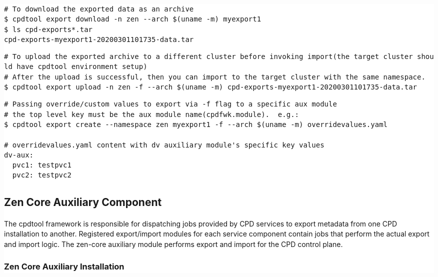 <pre>
# To download the exported data as an archive
$ cpdtool export download -n zen --arch $(uname -m) myexport1
$ ls cpd-exports*.tar
cpd-exports-myexport1-20200301101735-data.tar
</pre>

<pre>
# To upload the exported archive to a different cluster before invoking import(the target cluster should have cpdtool environment setup)
# After the upload is successful, then you can import to the target cluster with the same namespace.
$ cpdtool export upload -n zen -f --arch $(uname -m) cpd-exports-myexport1-20200301101735-data.tar 
</pre>

<pre>
# Passing override/custom values to export via -f flag to a specific aux module
# the top level key must be the aux module name(cpdfwk.module).  e.g.:
$ cpdtool export create --namespace zen myexport1 -f --arch $(uname -m) overridevalues.yaml

# overridevalues.yaml content with dv auxiliary module's specific key values
dv-aux:
  pvc1: testpvc1
  pvc2: testpvc2
</pre>


## Zen Core Auxiliary Component

The cpdtool framework is responsible for dispatching jobs provided by CPD services to export metadata
from one CPD installation to another.  Registered export/import modules for each service component contain 
jobs that perform the actual export and import logic.  The zen-core auxiliary module performs export and
import for the CPD control plane.

### Zen Core Auxiliary Installation
